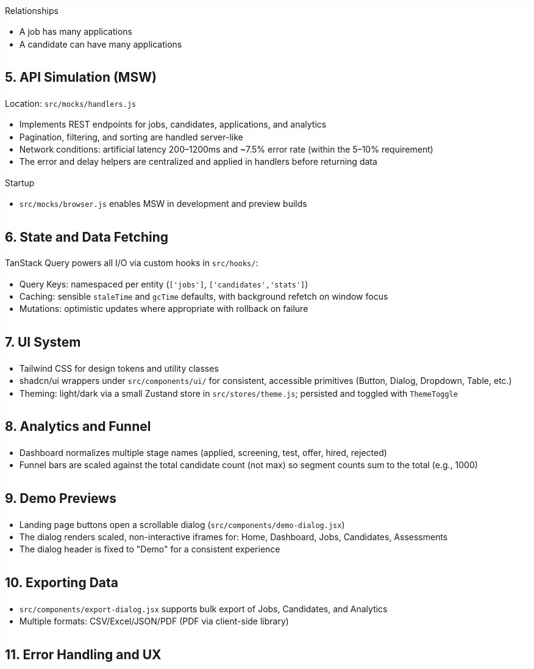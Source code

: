 Relationships
- A job has many applications
- A candidate can have many applications

## 5. API Simulation (MSW)

Location: `src/mocks/handlers.js`
- Implements REST endpoints for jobs, candidates, applications, and analytics
- Pagination, filtering, and sorting are handled server-like
- Network conditions: artificial latency 200–1200ms and ~7.5% error rate (within the 5–10% requirement)
- The error and delay helpers are centralized and applied in handlers before returning data

Startup
- `src/mocks/browser.js` enables MSW in development and preview builds

## 6. State and Data Fetching

TanStack Query powers all I/O via custom hooks in `src/hooks/`:
- Query Keys: namespaced per entity (`['jobs']`, `['candidates','stats']`)
- Caching: sensible `staleTime` and `gcTime` defaults, with background refetch on window focus
- Mutations: optimistic updates where appropriate with rollback on failure

## 7. UI System

- Tailwind CSS for design tokens and utility classes
- shadcn/ui wrappers under `src/components/ui/` for consistent, accessible primitives (Button, Dialog, Dropdown, Table, etc.)
- Theming: light/dark via a small Zustand store in `src/stores/theme.js`; persisted and toggled with `ThemeToggle`

## 8. Analytics and Funnel

- Dashboard normalizes multiple stage names (applied, screening, test, offer, hired, rejected)
- Funnel bars are scaled against the total candidate count (not max) so segment counts sum to the total (e.g., 1000)

## 9. Demo Previews

- Landing page buttons open a scrollable dialog (`src/components/demo-dialog.jsx`)
- The dialog renders scaled, non-interactive iframes for: Home, Dashboard, Jobs, Candidates, Assessments
- The dialog header is fixed to "Demo" for a consistent experience

## 10. Exporting Data

- `src/components/export-dialog.jsx` supports bulk export of Jobs, Candidates, and Analytics
- Multiple formats: CSV/Excel/JSON/PDF (PDF via client-side library)

## 11. Error Handling and UX
